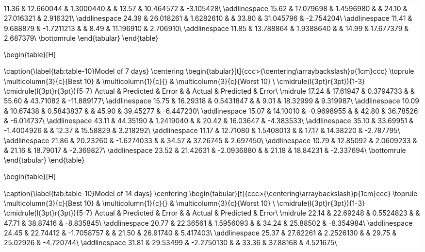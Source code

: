 11.36 & 12.660044 & 1.3000440 &  & 13.57 & 10.464572 & -3.105428\\
\addlinespace
15.62 & 17.079698 & 1.4596980 &  & 24.10 & 27.016321 & 2.916321\\
\addlinespace
24.39 & 26.018261 & 1.6282610 &  & 33.80 & 31.045796 & -2.754204\\
\addlinespace
11.41 & 9.688879 & -1.7211213 &  & 8.49 & 11.196910 & 2.706910\\
\addlinespace
11.85 & 13.788864 & 1.9388640 &  & 14.99 & 17.677379 & 2.687379\\
\bottomrule
\end{tabular}
\end{table}

\begin{table}[H]

\caption{\label{tab:table-10}Model of 7 days}
\centering
\begin{tabular}[t]{ccc>{\centering\arraybackslash}p{1cm}ccc}
\toprule
\multicolumn{3}{c}{Best 10} & \multicolumn{1}{c}{} & \multicolumn{3}{c}{Worst 10} \\
\cmidrule(l{3pt}r{3pt}){1-3} \cmidrule(l{3pt}r{3pt}){5-7}
Actual & Predicted & Error &  & Actual & Predicted & Error\\
\midrule
17.24 & 17.61947 & 0.3794733 &  & 55.60 & 43.71082 & -11.889177\\
\addlinespace
15.75 & 16.29318 & 0.5431847 &  & 9.01 & 18.32999 & 9.319987\\
\addlinespace
10.09 & 10.67438 & 0.5843837 &  & 45.90 & 39.45277 & -6.447230\\
\addlinespace
15.07 & 14.10010 & -0.9698955 &  & 42.80 & 36.78526 & -6.014737\\
\addlinespace
43.11 & 44.35190 & 1.2419040 &  & 20.42 & 16.03647 & -4.383533\\
\addlinespace
35.10 & 33.69951 & -1.4004926 &  & 12.37 & 15.58829 & 3.218292\\
\addlinespace
11.17 & 12.71080 & 1.5408013 &  & 17.17 & 14.38220 & -2.787795\\
\addlinespace
21.86 & 20.23260 & -1.6274033 &  & 34.57 & 37.26745 & 2.697450\\
\addlinespace
10.79 & 12.85092 & 2.0609233 &  & 21.16 & 18.79017 & -2.369827\\
\addlinespace
23.52 & 21.42631 & -2.0936880 &  & 21.18 & 18.84231 & -2.337694\\
\bottomrule
\end{tabular}
\end{table}

\begin{table}[H]

\caption{\label{tab:table-10}Model of 14 days}
\centering
\begin{tabular}[t]{ccc>{\centering\arraybackslash}p{1cm}ccc}
\toprule
\multicolumn{3}{c}{Best 10} & \multicolumn{1}{c}{} & \multicolumn{3}{c}{Worst 10} \\
\cmidrule(l{3pt}r{3pt}){1-3} \cmidrule(l{3pt}r{3pt}){5-7}
Actual & Predicted & Error &  & Actual & Predicted & Error\\
\midrule
22.14 & 22.69248 & 0.5524823 &  & 47.71 & 38.87416 & -8.835845\\
\addlinespace
20.77 & 22.36561 & 1.5956093 &  & 34.24 & 25.88502 & -8.354984\\
\addlinespace
24.45 & 22.74412 & -1.7058757 &  & 21.50 & 26.91740 & 5.417403\\
\addlinespace
25.37 & 27.62261 & 2.2526130 &  & 29.75 & 25.02926 & -4.720744\\
\addlinespace
31.81 & 29.53499 & -2.2750130 &  & 33.36 & 37.88168 & 4.521675\\